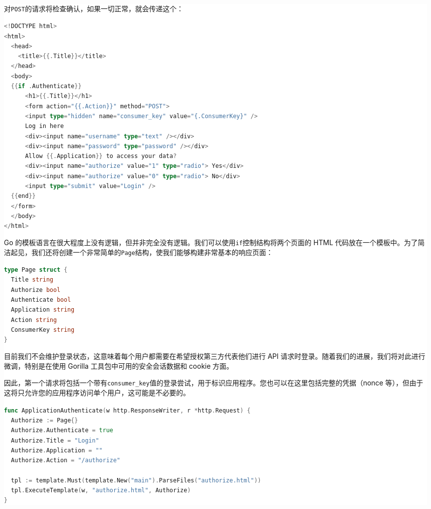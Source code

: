 对`POST`的请求将检查确认，如果一切正常，就会传递这个：

```go
<!DOCTYPE html>
<html>
  <head>
    <title>{{.Title}}</title>
  </head>
  <body>
  {{if .Authenticate}}
      <h1>{{.Title}}</h1>
      <form action="{{.Action}}" method="POST">
      <input type="hidden" name="consumer_key" value="{.ConsumerKey}" />
      Log in here
      <div><input name="username" type="text" /></div>
      <div><input name="password" type="password" /></div>
      Allow {{.Application}} to access your data?
      <div><input name="authorize" value="1" type="radio"> Yes</div>
      <div><input name="authorize" value="0" type="radio"> No</div>
      <input type="submit" value="Login" />
  {{end}}
  </form>
  </body>
</html>
```

Go 的模板语言在很大程度上没有逻辑，但并非完全没有逻辑。我们可以使用`if`控制结构将两个页面的 HTML 代码放在一个模板中。为了简洁起见，我们还将创建一个非常简单的`Page`结构，使我们能够构建非常基本的响应页面：

```go
type Page struct {
  Title string
  Authorize bool
  Authenticate bool
  Application string
  Action string
  ConsumerKey string
}
```

目前我们不会维护登录状态，这意味着每个用户都需要在希望授权第三方代表他们进行 API 请求时登录。随着我们的进展，我们将对此进行微调，特别是在使用 Gorilla 工具包中可用的安全会话数据和 cookie 方面。

因此，第一个请求将包括一个带有`consumer_key`值的登录尝试，用于标识应用程序。您也可以在这里包括完整的凭据（nonce 等），但由于这将只允许您的应用程序访问单个用户，这可能是不必要的。

```go
func ApplicationAuthenticate(w http.ResponseWriter, r *http.Request) {
  Authorize := Page{}
  Authorize.Authenticate = true
  Authorize.Title = "Login"
  Authorize.Application = ""
  Authorize.Action = "/authorize"

  tpl := template.Must(template.New("main").ParseFiles("authorize.html"))
  tpl.ExecuteTemplate(w, "authorize.html", Authorize)
}
```
